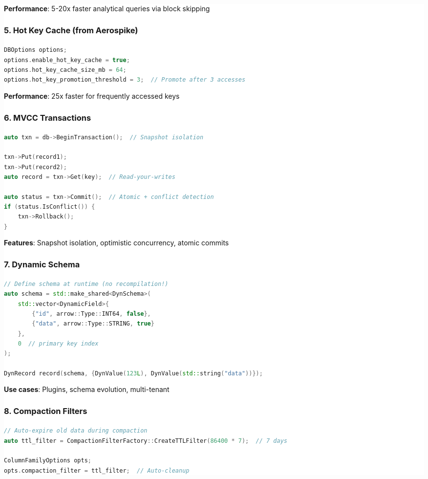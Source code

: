 **Performance**: 5-20x faster analytical queries via block skipping

### 5. Hot Key Cache (from Aerospike)
```cpp
DBOptions options;
options.enable_hot_key_cache = true;
options.hot_key_cache_size_mb = 64;
options.hot_key_promotion_threshold = 3;  // Promote after 3 accesses
```

**Performance**: 25x faster for frequently accessed keys

### 6. MVCC Transactions
```cpp
auto txn = db->BeginTransaction();  // Snapshot isolation

txn->Put(record1);
txn->Put(record2);
auto record = txn->Get(key);  // Read-your-writes

auto status = txn->Commit();  // Atomic + conflict detection
if (status.IsConflict()) {
    txn->Rollback();
}
```

**Features**: Snapshot isolation, optimistic concurrency, atomic commits

### 7. Dynamic Schema
```cpp
// Define schema at runtime (no recompilation!)
auto schema = std::make_shared<DynSchema>(
    std::vector<DynamicField>{
        {"id", arrow::Type::INT64, false},
        {"data", arrow::Type::STRING, true}
    },
    0  // primary key index
);

DynRecord record(schema, {DynValue(123L), DynValue(std::string("data"))});
```

**Use cases**: Plugins, schema evolution, multi-tenant

### 8. Compaction Filters
```cpp
// Auto-expire old data during compaction
auto ttl_filter = CompactionFilterFactory::CreateTTLFilter(86400 * 7);  // 7 days

ColumnFamilyOptions opts;
opts.compaction_filter = ttl_filter;  // Auto-cleanup
```
